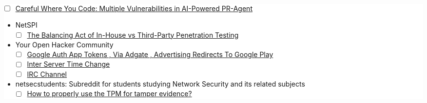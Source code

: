   - [ ] [Careful Where You Code: Multiple Vulnerabilities in AI-Powered PR-Agent](https://www.reddit.com/r/netsec/comments/1f4akig/careful_where_you_code_multiple_vulnerabilities/)
- NetSPI
  - [ ] [The Balancing Act of In-House vs Third-Party Penetration Testing](https://www.netspi.com/blog/executive-blog/penetration-testing-as-a-service-ptaas/in-house-vs-third-party-penetration-testing/)
- Your Open Hacker Community
  - [ ] [Google Auth App Tokens , Via Adgate , Advertising Redirects To Google Play](https://www.reddit.com/r/HowToHack/comments/1f4dkct/google_auth_app_tokens_via_adgate_advertising/)
  - [ ] [Inter Server Time Change](https://www.reddit.com/r/HowToHack/comments/1f3zurm/inter_server_time_change/)
  - [ ] [IRC Channel](https://www.reddit.com/r/HowToHack/comments/1f4b6m7/irc_channel/)
- netsecstudents: Subreddit for students studying Network Security and its related subjects
  - [ ] [How to properly use the TPM for tamper evidence?](https://www.reddit.com/r/netsecstudents/comments/1f3v7ks/how_to_properly_use_the_tpm_for_tamper_evidence/)
